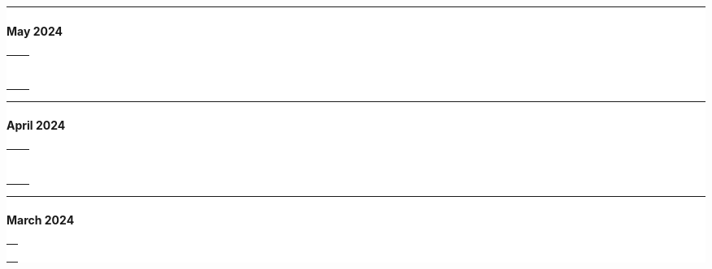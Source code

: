 </table>
<hr>
<h4><strong>May 2024</strong></h4>
<table style="minWidth: 50px">
<colgroup>
<col>
<col>
</colgroup>
<tbody>
<tr>
<th rowspan="1" colspan="1">
<p></p>
<div class="isomer-image-wrapper">
<img style="width: 100%" height="auto" width="100%" alt="" src="/images/Events/Temasek LEAD/TPLA Newsletters/LA_Issue_20__Page_1__May24.png">
</div>
</th>
<th rowspan="1" colspan="1">
<p></p>
<div class="isomer-image-wrapper">
<img style="width: 100%" height="auto" width="100%" alt="" src="/images/Events/Temasek LEAD/LA_Issue_20__Page_2__May24.png">
</div>
</th>
</tr>
</tbody>
</table>
<hr>
<h4><strong>April 2024</strong></h4>
<table style="minWidth: 50px">
<colgroup>
<col>
<col>
</colgroup>
<tbody>
<tr>
<th rowspan="1" colspan="1">
<p></p>
<div class="isomer-image-wrapper">
<img style="width: 100%" height="auto" width="100%" alt="" src="/images/Events/Temasek LEAD/LA_Issue_19__page_1__Apr24.png">
</div>
</th>
<th rowspan="1" colspan="1">
<p></p>
<div class="isomer-image-wrapper">
<img style="width: 100%" height="auto" width="100%" alt="" src="/images/Events/Temasek LEAD/LA_Issue_19__page_2__Apr24.png">
</div>
</th>
</tr>
</tbody>
</table>
<hr>
<h4><strong>March 2024</strong></h4>
<table style="minWidth: 50px">
<colgroup>
<col>
<col>
</colgroup>
<tbody>
<tr>
<th rowspan="1" colspan="1">
<p></p>
<div class="isomer-image-wrapper">